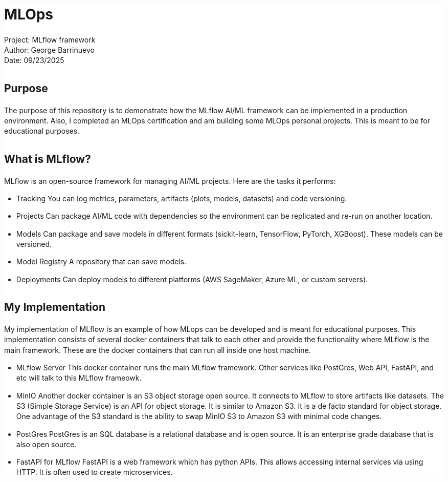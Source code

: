 ﻿# MLOps
Project: MLflow framework<br>
Author: George Barrinuevo<br>
Date: 09/23/2025<br>

## Purpose
The purpose of this repository is to demonstrate how the MLflow AI/ML framework can be implemented in a production environment. Also, I completed an MLOps certification and am building some MLOps personal projects. This is meant to be for educational purposes.

## What is MLflow?

MLflow is an open-source framework for managing AI/ML projects. Here are the tasks it performs:

 - Tracking
 You can log metrics, parameters, artifacts (plots, models, datasets) and code versioning.
 
 - Projects
 Can package AI/ML code with dependencies so the environment can be replicated and re-run on another location.
 
 - Models
 Can package and save models in different formats (sickit-learn, TensorFlow, PyTorch, XGBoost). These models can be versioned.
 
 - Model Registry
 A repository that can save models.
 
 - Deployments
 Can deploy models to different platforms (AWS SageMaker, Azure ML, or custom servers).

## My Implementation

 My implementation of MLflow is an example of how MLops can be developed and is meant for educational purposes. This implementation consists of several docker containers that talk to each other and provide the functionality where MLflow is the main framework. These are the docker containers that can run all inside one host machine.
 

 - MLflow Server
 This docker container runs the main MLflow framework. Other services like PostGres, Web API, FastAPI, and etc will talk to this MLflow frameowk.
 
 - MinIO
 Another docker container is an S3 object storage open source. It connects to MLflow to store artifacts like datasets. The S3 (Simple Storage Service) is an API for object storage. It is similar to Amazon S3. It is a de facto standard for object storage. One advantage of the S3 standard is the ability to swap MinIO S3 to Amazon S3 with minimal code changes.
 
 - PostGres
 PostGres is an SQL database is a relational database and is open source. It is an enterprise grade database that is also open source.
 
 - FastAPI for MLflow
 FastAPI is a web framework which has python APIs. This allows accessing internal services via using HTTP. It is often used to create microservices.
 